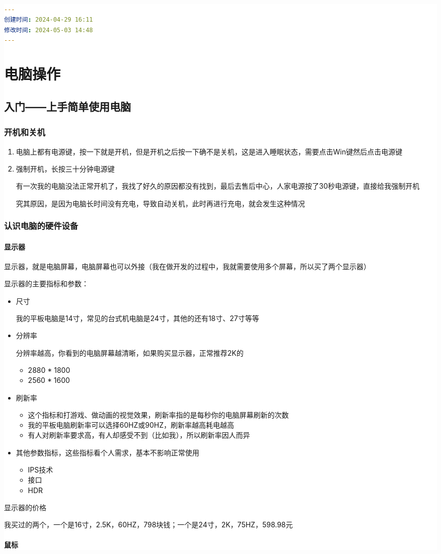 ```yaml
---
创建时间: 2024-04-29 16:11
修改时间: 2024-05-03 14:48
---
```

# 电脑操作

## 入门——上手简单使用电脑

### 开机和关机

1. 电脑上都有电源键，按一下就是开机，但是开机之后按一下确不是关机，这是进入睡眠状态，需要点击Win键然后点击电源键

2. 强制开机，长按三十分钟电源键

   有一次我的电脑没法正常开机了，我找了好久的原因都没有找到，最后去售后中心，人家电源按了30秒电源键，直接给我强制开机

   究其原因，是因为电脑长时间没有充电，导致自动关机，此时再进行充电，就会发生这种情况

### 认识电脑的硬件设备

#### 显示器

显示器，就是电脑屏幕，电脑屏幕也可以外接（我在做开发的过程中，我就需要使用多个屏幕，所以买了两个显示器）

显示器的主要指标和参数：

- 尺寸

  我的平板电脑是14寸，常见的台式机电脑是24寸，其他的还有18寸、27寸等等

- 分辨率

  分辨率越高，你看到的电脑屏幕越清晰，如果购买显示器，正常推荐2K的

  - 2880 * 1800
  - 2560 * 1600

- 刷新率

  - 这个指标和打游戏、做动画的视觉效果，刷新率指的是每秒你的电脑屏幕刷新的次数
  - 我的平板电脑刷新率可以选择60HZ或90HZ，刷新率越高耗电越高
  - 有人对刷新率要求高，有人却感受不到（比如我），所以刷新率因人而异

- 其他参数指标，这些指标看个人需求，基本不影响正常使用

  - IPS技术
  - 接口
  - HDR

显示器的价格

我买过的两个，一个是16寸，2.5K，60HZ，798块钱；一个是24寸，2K，75HZ，598.98元

#### 鼠标
